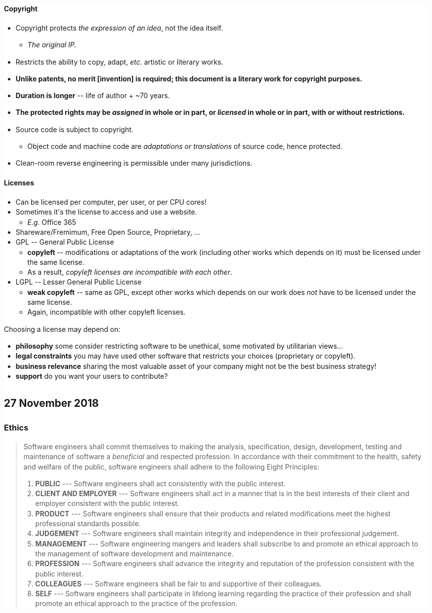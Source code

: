 #### Copyright

- Copyright protects *the expression of an idea*, not the idea itself.
  - *The original IP.*
- Restricts the ability to copy, adapt, *etc.* artistic or literary works.
- **Unlike patents, no merit [invention] is required; this document is a literary work for copyright purposes.**
- **Duration is longer** -- life of author + ~70 years.
- **The protected rights may be *assigned* in whole or in part, or *licensed* in whole or in part, with or without restrictions.**
- Source code is subject to copyright.
  - Object code and machine code are *adaptations or translations* of source code, hence protected.

- Clean-room reverse engineering is permissible under many jurisdictions.

#### Licenses

- Can be licensed per computer, per user, or per CPU cores!
- Sometimes it's the license to access and use a website.
  - *E.g.* Office 365
- Shareware/Fremimum, Free Open Source, Proprietary, ...
- GPL -- General Public License
  - **copyleft** -- modifications or adaptations of the work (including other works which depends on it) must be licensed under the same license.
  - As a result, *copyleft licenses are incompatible with each other*.
- LGPL -- Lesser General Public License
  - **weak copyleft** -- same as GPL, except other works which depends on our work does *not* have to be licensed under the same license.
  - Again, incompatible with other copyleft licenses.



Choosing a license may depend on:

- **philosophy**
  some consider restricting software to be unethical, some motivated by utilitarian views...
- **legal constraints**
  you may have used other software that restricts your choices (proprietary or copyleft).
- **business relevance**
  sharing the most valuable asset of your company might not be the best business strategy!
- **support**
  do you want your users to contribute?

## 27 November 2018

### Ethics

> Software engineers shall commit themselves to making the analysis, specification, design, development, testing and maintenance of software a *beneficial* and respected profession. In accordance with their commitment to the health, safety and welfare of the public, software engineers shall adhere to the following Eight Principles:
>
> 1. **PUBLIC** --- Software engineers shall act consistently with the public interest.
> 2. **CLIENT AND EMPLOYER** --- Software engineers shall act in a manner that is in the best interests of their client and employer consistent with the public interest.
> 3. **PRODUCT** --- Software engineers shall ensure that their products and related modifications meet the highest professional standards possible.
> 4. **JUDGEMENT** --- Software engineers shall maintain integrity and independence in their professional judgement.
> 5. **MANAGEMENT** --- Software engineering mangers and leaders shall subscribe to and promote an ethical approach to the management of software development and maintenance.
> 6. **PROFESSION** --- Software engineers shall advance the integrity and reputation of the profession consistent with the public interest.
> 7. **COLLEAGUES** --- Software engineers shall be fair to and supportive of their colleagues.
> 8. **SELF** --- Software engineers shall participate in lifelong learning regarding the practice of their profession and shall promote an ethical approach to the practice of the profession.